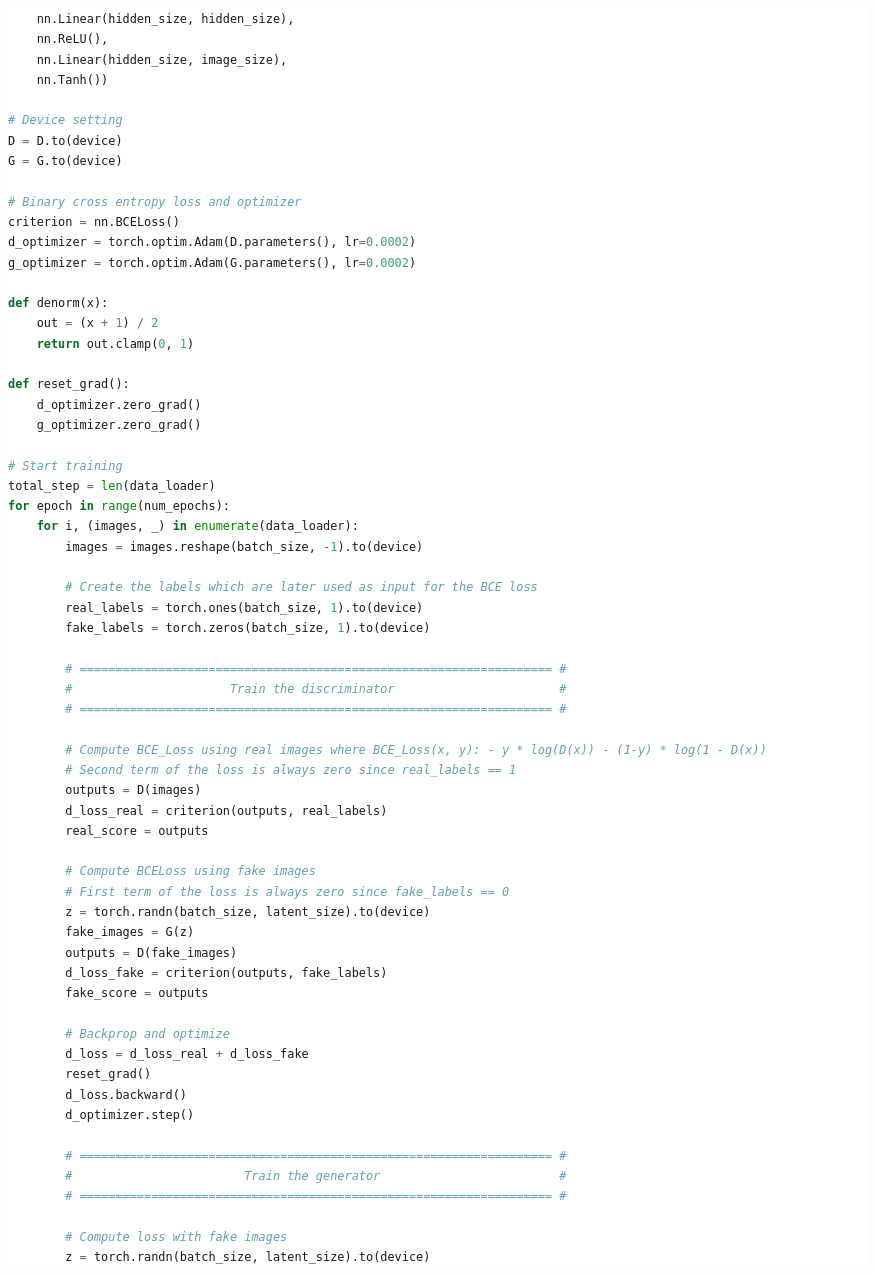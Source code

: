 ```py
    nn.Linear(hidden_size, hidden_size),
    nn.ReLU(),
    nn.Linear(hidden_size, image_size),
    nn.Tanh())

# Device setting
D = D.to(device)
G = G.to(device)

# Binary cross entropy loss and optimizer
criterion = nn.BCELoss()
d_optimizer = torch.optim.Adam(D.parameters(), lr=0.0002)
g_optimizer = torch.optim.Adam(G.parameters(), lr=0.0002)

def denorm(x):
    out = (x + 1) / 2
    return out.clamp(0, 1)

def reset_grad():
    d_optimizer.zero_grad()
    g_optimizer.zero_grad()

# Start training
total_step = len(data_loader)
for epoch in range(num_epochs):
    for i, (images, _) in enumerate(data_loader):
        images = images.reshape(batch_size, -1).to(device)
        
        # Create the labels which are later used as input for the BCE loss
        real_labels = torch.ones(batch_size, 1).to(device)
        fake_labels = torch.zeros(batch_size, 1).to(device)

        # ================================================================== #
        #                      Train the discriminator                       #
        # ================================================================== #

        # Compute BCE_Loss using real images where BCE_Loss(x, y): - y * log(D(x)) - (1-y) * log(1 - D(x))
        # Second term of the loss is always zero since real_labels == 1
        outputs = D(images)
        d_loss_real = criterion(outputs, real_labels)
        real_score = outputs
        
        # Compute BCELoss using fake images
        # First term of the loss is always zero since fake_labels == 0
        z = torch.randn(batch_size, latent_size).to(device)
        fake_images = G(z)
        outputs = D(fake_images)
        d_loss_fake = criterion(outputs, fake_labels)
        fake_score = outputs
        
        # Backprop and optimize
        d_loss = d_loss_real + d_loss_fake
        reset_grad()
        d_loss.backward()
        d_optimizer.step()
        
        # ================================================================== #
        #                        Train the generator                         #
        # ================================================================== #

        # Compute loss with fake images
        z = torch.randn(batch_size, latent_size).to(device)
```